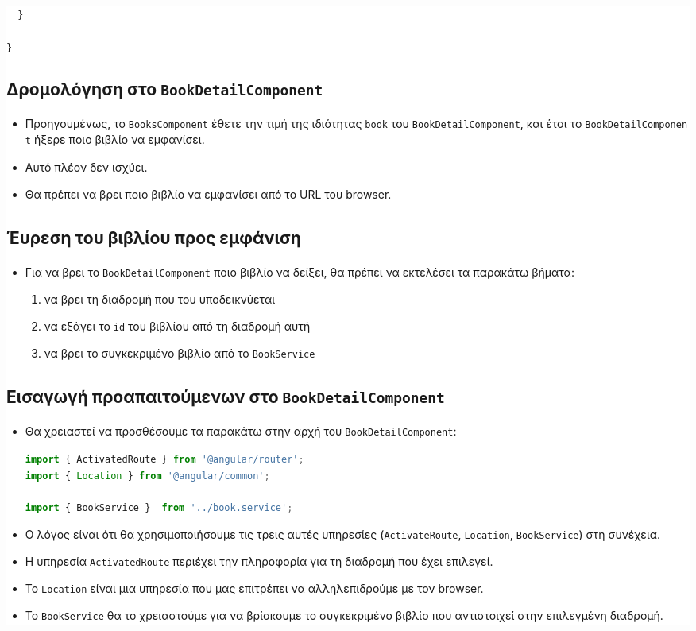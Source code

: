    ```javascript
     }

   }
   ```
    
## Δρομολόγηση στο `BookDetailComponent`

* Προηγουμένως, το `BooksComponent` έθετε την τιμή της ιδιότητας
  `book` του `BookDetailComponent`, και έτσι το `BookDetailComponent`
  ήξερε ποιο βιβλίο να εμφανίσει.
  
* Αυτό πλέον δεν ισχύει.

* Θα πρέπει να βρει ποιο βιβλίο να εμφανίσει από το URL του browser.


## Έυρεση του βιβλίου προς εμφάνιση

* Για να βρει το `BookDetailComponent` ποιο βιβλίο να δείξει, θα
  πρέπει να εκτελέσει τα παρακάτω βήματα:
  
    1. να βρει τη διαδρομή που του υποδεικνύεται
    
    2. να εξάγει το `id` του βιβλίου από τη διαδρομή αυτή
    
    3. να βρει το συγκεκριμένο βιβλίο από το `BookService`
    

## Εισαγωγή προαπαιτούμενων στο `BookDetailComponent`

* Θα χρειαστεί να προσθέσουμε τα παρακάτω στην αρχή του
  `BookDetailComponent`:
  
   ```javascript
   import { ActivatedRoute } from '@angular/router';
   import { Location } from '@angular/common';

   import { BookService }  from '../book.service';
   ```

* Ο λόγος είναι ότι θα χρησιμοποιήσουμε τις τρεις αυτές υπηρεσίες
  (`ActivateRoute`, `Location`, `BookService`) στη συνέχεια.

<div class="notes">

* Η υπηρεσία `ActivatedRoute` περιέχει την πληροφορία για τη διαδρομή που έχει
  επιλεγεί.
  
* Το `Location` είναι μια υπηρεσία που μας επιτρέπει να αλληλεπιδρούμε
  με τον browser.
  
* Το `BookService` θα το χρειαστούμε για να βρίσκουμε το συγκεκριμένο
  βιβλίο που αντιστοιχεί στην επιλεγμένη διαδρομή.
  
</div>


